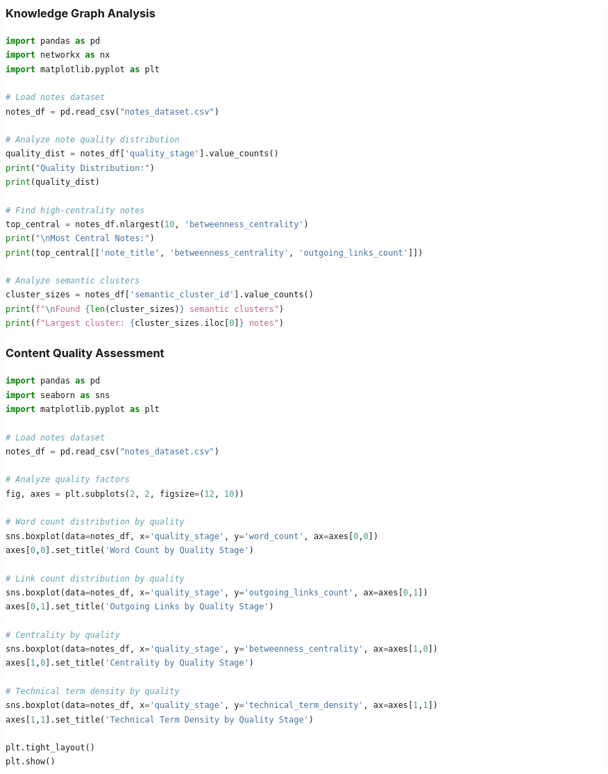 ### Knowledge Graph Analysis

```python
import pandas as pd
import networkx as nx
import matplotlib.pyplot as plt

# Load notes dataset
notes_df = pd.read_csv("notes_dataset.csv")

# Analyze note quality distribution
quality_dist = notes_df['quality_stage'].value_counts()
print("Quality Distribution:")
print(quality_dist)

# Find high-centrality notes
top_central = notes_df.nlargest(10, 'betweenness_centrality')
print("\nMost Central Notes:")
print(top_central[['note_title', 'betweenness_centrality', 'outgoing_links_count']])

# Analyze semantic clusters
cluster_sizes = notes_df['semantic_cluster_id'].value_counts()
print(f"\nFound {len(cluster_sizes)} semantic clusters")
print(f"Largest cluster: {cluster_sizes.iloc[0]} notes")
```

### Content Quality Assessment

```python
import pandas as pd
import seaborn as sns
import matplotlib.pyplot as plt

# Load notes dataset
notes_df = pd.read_csv("notes_dataset.csv")

# Analyze quality factors
fig, axes = plt.subplots(2, 2, figsize=(12, 10))

# Word count distribution by quality
sns.boxplot(data=notes_df, x='quality_stage', y='word_count', ax=axes[0,0])
axes[0,0].set_title('Word Count by Quality Stage')

# Link count distribution by quality
sns.boxplot(data=notes_df, x='quality_stage', y='outgoing_links_count', ax=axes[0,1])
axes[0,1].set_title('Outgoing Links by Quality Stage')

# Centrality by quality
sns.boxplot(data=notes_df, x='quality_stage', y='betweenness_centrality', ax=axes[1,0])
axes[1,0].set_title('Centrality by Quality Stage')

# Technical term density by quality
sns.boxplot(data=notes_df, x='quality_stage', y='technical_term_density', ax=axes[1,1])
axes[1,1].set_title('Technical Term Density by Quality Stage')

plt.tight_layout()
plt.show()
```
